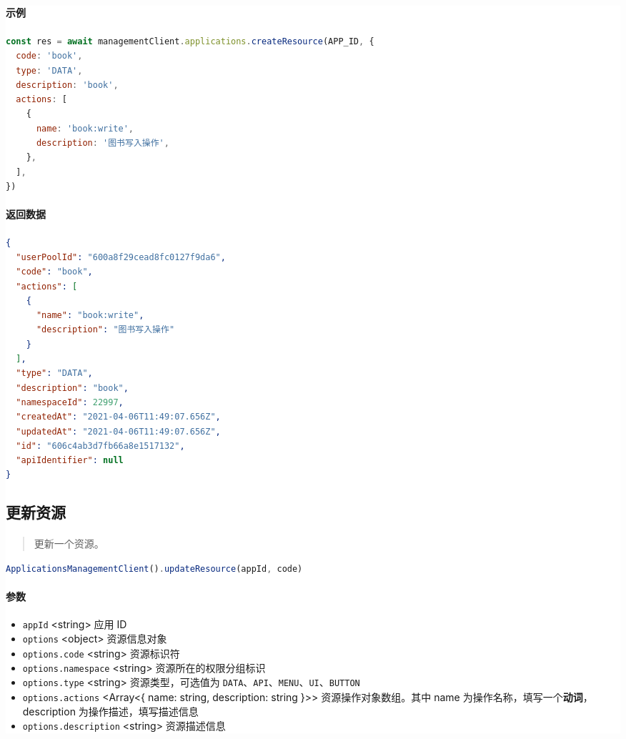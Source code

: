 #### 示例

```js
const res = await managementClient.applications.createResource(APP_ID, {
  code: 'book',
  type: 'DATA',
  description: 'book',
  actions: [
    {
      name: 'book:write',
      description: '图书写入操作',
    },
  ],
})
```

#### 返回数据

```json
{
  "userPoolId": "600a8f29cead8fc0127f9da6",
  "code": "book",
  "actions": [
    {
      "name": "book:write",
      "description": "图书写入操作"
    }
  ],
  "type": "DATA",
  "description": "book",
  "namespaceId": 22997,
  "createdAt": "2021-04-06T11:49:07.656Z",
  "updatedAt": "2021-04-06T11:49:07.656Z",
  "id": "606c4ab3d7fb66a8e1517132",
  "apiIdentifier": null
}
```

## 更新资源
>更新一个资源。

```js
ApplicationsManagementClient().updateResource(appId, code)
```


#### 参数

- `appId` \<string\> 应用 ID
- `options` \<object\> 资源信息对象
- `options.code` \<string\> 资源标识符
- `options.namespace` \<string\> 资源所在的权限分组标识
- `options.type` \<string\> 资源类型，可选值为 `DATA`、`API`、`MENU`、`UI`、`BUTTON`
- `options.actions` \<Array<{ name: string, description: string }>\> 资源操作对象数组。其中 name 为操作名称，填写一个**动词**，description
  为操作描述，填写描述信息
- `options.description` \<string\> 资源描述信息
